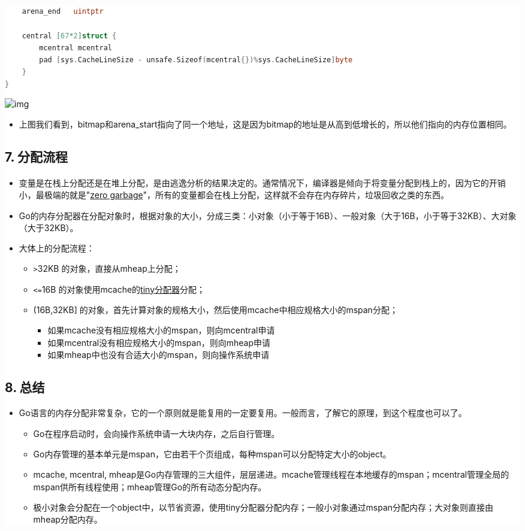   ```go
      arena_end   uintptr 
  
      central [67*2]struct {
          mcentral mcentral
          pad [sys.CacheLineSize - unsafe.Sizeof(mcentral{})%sys.CacheLineSize]byte
      }
  }
  ```

  ![img](https://raw.githubusercontent.com/daniuEvan/pictrues/main/Typora/20220617174622.jpg)


- 上图我们看到，bitmap和arena_start指向了同一个地址，这是因为bitmap的地址是从高到低增长的，所以他们指向的内存位置相同。

## 7. 分配流程

- 变量是在栈上分配还是在堆上分配，是由逃逸分析的结果决定的。通常情况下，编译器是倾向于将变量分配到栈上的，因为它的开销小，最极端的就是"[zero garbage](https://www.zhihu.com/search?q=zero+garbage&search_source=Entity&hybrid_search_source=Entity&hybrid_search_extra={"sourceType"%3A"article"%2C"sourceId"%3A59125443})"，所有的变量都会在栈上分配，这样就不会存在内存碎片，垃圾回收之类的东西。

- Go的内存分配器在分配对象时，根据对象的大小，分成三类：小对象（小于等于16B）、一般对象（大于16B，小于等于32KB）、大对象（大于32KB）。

- 大体上的分配流程：

  - `>`32KB 的对象，直接从mheap上分配；

  - `<=`16B 的对象使用mcache的[tiny分配器](https://www.zhihu.com/search?q=tiny分配器&search_source=Entity&hybrid_search_source=Entity&hybrid_search_extra={"sourceType"%3A"article"%2C"sourceId"%3A59125443})分配；

  - (16B,32KB] 的对象，首先计算对象的规格大小，然后使用mcache中相应规格大小的mspan分配；
      - 如果mcache没有相应规格大小的mspan，则向mcentral申请
      - 如果mcentral没有相应规格大小的mspan，则向mheap申请
      - 如果mheap中也没有合适大小的mspan，则向操作系统申请



## 8. 总结

- Go语言的内存分配非常复杂，它的一个原则就是能复用的一定要复用。一般而言，了解它的原理，到这个程度也可以了。

  - Go在程序启动时，会向操作系统申请一大块内存，之后自行管理。

  - Go内存管理的基本单元是mspan，它由若干个页组成，每种mspan可以分配特定大小的object。

  - mcache, mcentral, mheap是Go内存管理的三大组件，层层递进。mcache管理线程在本地缓存的mspan；mcentral管理全局的mspan供所有线程使用；mheap管理Go的所有动态分配内存。

  - 极小对象会分配在一个object中，以节省资源，使用tiny分配器分配内存；一般小对象通过mspan分配内存；大对象则直接由mheap分配内存。